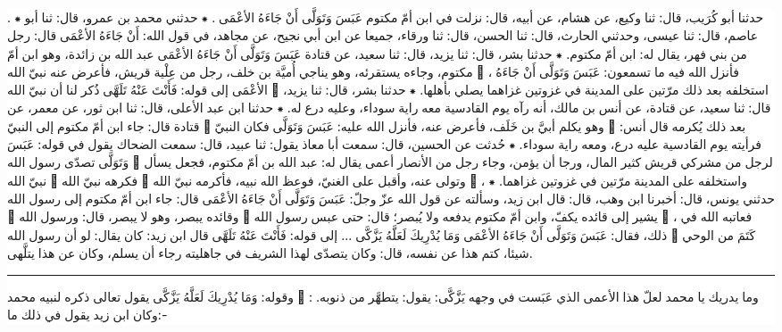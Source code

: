 .
⁕ حدثنا أبو كُرَيب، قال: ثنا وكيع، عن هشام، عن أبيه، قال: نزلت في ابن أمّ مكتوم
عَبَسَ وَتَوَلَّى أَنْ جَاءَهُ الأعْمَى
.
⁕ حدثني محمد بن عمرو، قال: ثنا أبو عاصم، قال: ثنا عيسى، وحدثني الحارث، قال: ثنا الحسن، قال: ثنا ورقاء، جميعا عن ابن أبي نجيح، عن مجاهد، في قول الله:
أَنْ جَاءَهُ الأعْمَى
قال: رجل من بني فهر، يقال له: ابن أمّ مكتوم.
⁕ حدثنا بشر، قال: ثنا يزيد، قال: ثنا سعيد، عن قتادة
عَبَسَ وَتَوَلَّى أَنْ جَاءَهُ الأعْمَى
عبد الله بن زائدة، وهو ابن أمّ مكتوم، وجاءه يستقرئه، وهو يناجي أُميَّة بن خلف، رجل من عِلْية قريش، فأعرض عنه نبيّ الله

، فأنزل الله فيه ما تسمعون:
عَبَسَ وَتَوَلَّى أَنْ جَاءَهُ الأعْمَى
إلى قوله:
فَأَنْتَ عَنْهُ تَلَهَّى
ذُكر لنا أن نبيّ الله

استخلفه بعد ذلك مرّتين على المدينة في غزوتين غزاهما يصلي بأهلها.
⁕ حدثنا بشر، قال: ثنا يزيد، قال: ثنا سعيد، عن قتادة، عن أنس بن مالك، أنه رآه يوم القادسية معه راية سوداء، وعليه درع له.
⁕ حدثنا ابن عبد الأعلى، قال: ثنا ابن ثور، عن معمر، عن قتادة قال: جاء ابن أمّ مكتوم إلى النبيّ

وهو يكلم أبيَّ بن خَلَف، فأعرض عنه، فأنزل الله عليه:
عَبَسَ وَتَوَلَّى
فكان النبيّ

بعد ذلك يُكرمه قال أنس: فرأيته يوم القادسية عليه درع، ومعه راية سوداء.
⁕ حُدثت عن الحسين، قال: سمعت أبا معاذ يقول: ثنا عبيد، قال: سمعت الضحاك يقول في قوله:
عَبَسَ وَتَوَلَّى
تصدّى رسول الله

لرجل من مشركي قريش كثير المال، ورجا أن يؤمن، وجاء رجل من الأنصار أعمى يقال له: عبد الله بن أمّ مكتوم، فجعل يسأل نبيّ الله

فكرهه نبيّ الله

وتولى عنه، وأقبل على الغنيّ، فوعظ الله نبيه، فأكرمه نبيّ الله

، واستخلفه على المدينة مرّتين في غزوتين غزاهما.
⁕ حدثني يونس، قال: أخبرنا ابن وهب، قال: قال ابن زيد، وسألته عن قول الله عزّ وجلّ:
عَبَسَ وَتَوَلَّى أَنْ جَاءَهُ الأعْمَى
قال: جاء ابن أمّ مكتوم إلى رسول الله

وقائده يبصر، وهو لا يبصر، قال: ورسول الله

يشير إلى قائده يكفّ، وابن أمّ مكتوم يدفعه ولا يُبصر؛ قال: حتى عبس رسول الله

، فعاتبه الله في ذلك، فقال:
عَبَسَ وَتَوَلَّى أَنْ جَاءَهُ الأعْمَى وَمَا يُدْرِيكَ لَعَلَّهُ يَزَّكَّى ...
إلى قوله:
فَأَنْتَ عَنْهُ تَلَهَّى
قال ابن زيد: كان يقال: لو أن رسول الله

كَتَمَ من الوحي شيئا، كتم هذا عن نفسه، قال: وكان يتصدّى لهذا الشريف في جاهليته رجاء أن يسلم، وكان عن هذا يتلَّهى.
* * *
وقوله:
وَمَا يُدْرِيكَ لَعَلَّهُ يَزَّكَّى
يقول تعالى ذكره لنبيه محمد

: وما يدريك يا محمد لعلّ هذا الأعمى الذي عَبَست في وجهه يَزَّكَّى: يقول: يتطهَّر من ذنوبه.
وكان ابن زيد يقول في ذلك ما:-